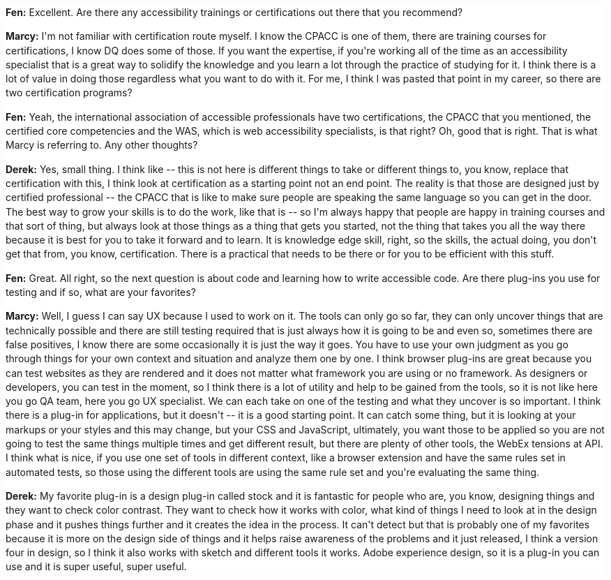 **Fen:** Excellent. Are there any accessibility trainings or certifications out there that you recommend?

**Marcy:** I'm not familiar with certification route myself. I know the CPACC is one of them, there are training courses for certifications, I know DQ does some of those. If you want the expertise, if you're working all of the time as an accessibility specialist that is a great way to solidify the knowledge and you learn a lot through the practice of studying for it. I think there is a lot of value in doing those regardless what you want to do with it. For me, I think I was pasted that point in my career, so there are two certification programs?

**Fen:** Yeah, the international association of accessible professionals have two certifications, the CPACC that you mentioned, the certified core competencies and the WAS, which is web accessibility specialists, is that right?  Oh, good that is right. That is what Marcy is referring to. Any other thoughts?

**Derek:** Yes, small thing. I think like -- this is not here is different things to take or different things to, you know, replace that certification with this, I think look at certification as a starting point not an end point. The reality is that those are designed just by certified professional -- the CPACC that is like to make sure people are speaking the same language so you can get in the door. The best way to grow your skills is to do the work, like that is -- so I'm always happy that people are happy in training courses and that sort of thing, but always look at those things as a thing that gets you started, not the thing that takes you all the way there because it is best for you to take it forward and to learn. It is knowledge edge skill, right, so the skills, the actual doing, you don't get that from, you know, certification. There is a practical that needs to be there or for you to be efficient with this stuff.

**Fen:** Great. All right, so the next question is about code and learning how to write accessible code. Are there plug-ins you use for testing and if so, what are your favorites?

**Marcy:** Well, I guess I can say UX because I used to work on it. The tools can only go so far, they can only uncover things that are technically possible and there are still testing required that is just always how it is going to be and even so, sometimes there are false positives, I know there are some occasionally it is just the way it goes. You have to use your own judgment as you go through things for your own context and situation and analyze them one by one. I think browser plug-ins are great because you can test websites as they are rendered and it does not matter what framework you are using or no framework. As designers or developers, you can test in the moment, so I think there is a lot of utility and help to be gained from the tools, so it is not like here you go QA team, here you go UX specialist. We can each take on one of the testing and what they uncover is so important. I think there is a plug-in for applications, but it doesn't -- it is a good starting point. It can catch some thing, but it is looking at your markups or your styles and this may change, but your CSS and JavaScript, ultimately, you want those to be applied so you are not going to test the same things multiple times and get different result, but there are plenty of other tools, the WebEx tensions at API. I think what is nice, if you use one set of tools in different context, like a browser extension and have the same rules set in automated tests, so those using the different tools are using the same rule set and you're evaluating the same thing.

**Derek:** My favorite plug-in is a design plug-in called stock and it is fantastic for people who are, you know, designing things and they want to check color contrast. They want to check how it works with color, what kind of things I need to look at in the design phase and it pushes things further and it creates the idea in the process. It can't detect but that is probably one of my favorites because it is more on the design side of things and it helps raise awareness of the problems and it just released, I think a version four in design, so I think it also works with sketch and different tools it works. Adobe experience design, so it is a plug-in you can use and it is super useful, super useful.
